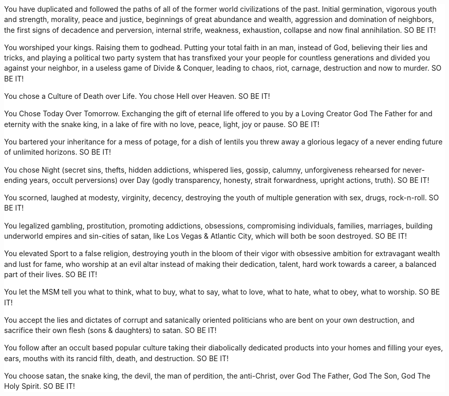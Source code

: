You have duplicated and followed the paths of all of the former world civilizations of the past. Initial germination, vigorous youth and strength, morality, peace and justice, beginnings of great abundance and wealth, aggression and domination of neighbors, the first signs of decadence and perversion, internal strife, weakness, exhaustion, collapse and now final annihilation.
SO BE IT!

You worshiped your kings. Raising them to godhead. Putting your total faith in an man, instead of God, believing their lies and tricks, and playing a political two party system that has transfixed your your people for countless generations and divided you against your neighbor, in a useless game of Divide & Conquer, leading to chaos, riot, carnage, destruction and now to murder.
SO BE IT!

You chose a Culture of Death over Life. You chose Hell over Heaven.
SO BE IT!

You Chose Today Over Tomorrow. Exchanging the gift of eternal life offered to you by a Loving Creator God The Father for and eternity with the snake king, in a lake of fire with no love, peace, light, joy or pause.
SO BE IT!

You bartered your inheritance for a mess of potage, for a dish of lentils you threw away a glorious legacy of a never ending future of unlimited horizons.
SO BE IT!

You chose Night (secret sins, thefts, hidden addictions, whispered lies, gossip, calumny, unforgiveness rehearsed for never-ending years, occult perversions) over Day (godly transparency, honesty, strait forwardness, upright actions, truth).
SO BE IT!

You scorned, laughed at modesty, virginity, decency, destroying the youth of multiple generation with sex, drugs, rock-n-roll.
SO BE IT!

You legalized gambling, prostitution, promoting addictions, obsessions, compromising individuals, families, marriages, building underworld empires and sin-cities of satan, like Los Vegas & Atlantic City, which will both be soon destroyed.
SO BE IT!

You elevated Sport to a false religion, destroying youth in the bloom of their vigor with obsessive ambition for extravagant wealth and lust for fame, who worship at an evil altar instead of making their dedication, talent, hard work towards a career, a balanced part of their lives.
SO BE IT!

You let the MSM tell you what to think, what to buy, what to say, what to love, what to hate, what to obey, what to worship.
SO BE IT!

You accept the lies and dictates of corrupt and satanically oriented politicians who are bent on your own destruction, and sacrifice their own flesh (sons & daughters) to satan.
SO BE IT!

You follow after an occult based popular culture taking their diabolically dedicated products into your homes and filling your eyes, ears, mouths with its rancid filth, death, and destruction.
SO BE IT!

You choose satan, the snake king, the devil, the man of perdition, the anti-Christ, over God The Father, God The Son, God The Holy Spirit.
SO BE IT!
